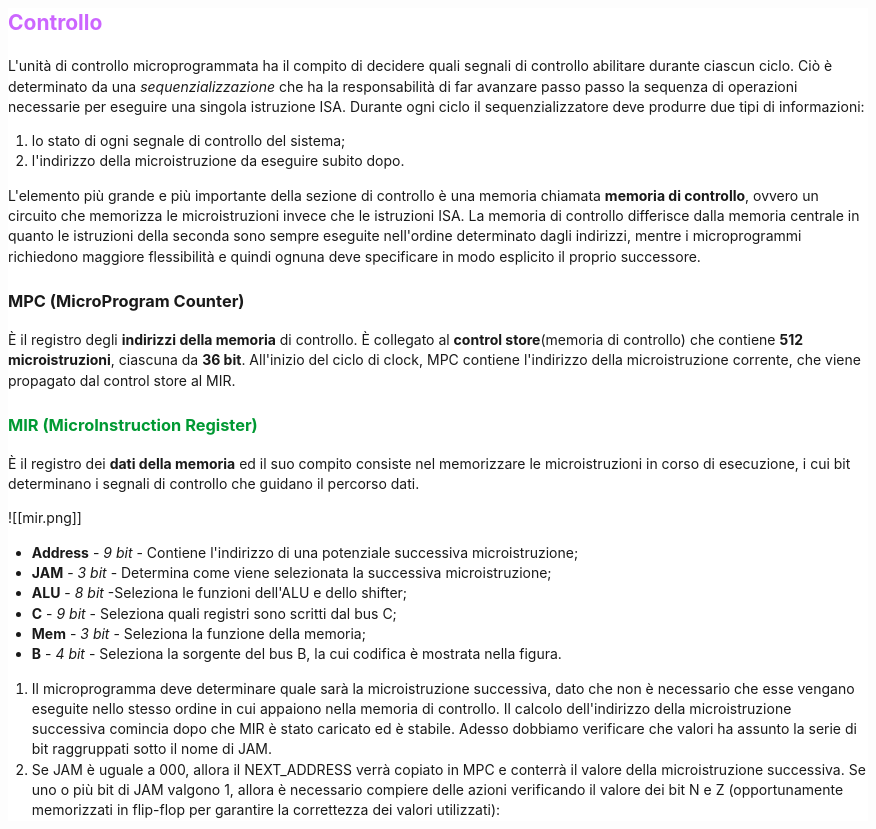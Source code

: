 
<h2 style="color:#cc66ff;">
	Controllo
</h2>

L'unità di controllo microprogrammata ha il compito di decidere quali segnali di controllo abilitare durante ciascun ciclo. Ciò è determinato da una *sequenzializzazione* che ha la responsabilità di far avanzare passo passo la sequenza di operazioni necessarie per eseguire una singola istruzione ISA. 
Durante ogni ciclo il sequenzializzatore deve produrre due tipi di informazioni:

1. lo stato di ogni segnale di controllo del sistema;
2. l'indirizzo della microistruzione da eseguire subito dopo.

L'elemento più grande e più importante della sezione di controllo è una memoria chiamata **memoria di controllo**, ovvero un circuito che memorizza le microistruzioni invece che le istruzioni ISA. 
La memoria di controllo differisce dalla memoria centrale in quanto le istruzioni della seconda sono sempre eseguite nell'ordine determinato dagli indirizzi, mentre i microprogrammi richiedono maggiore flessibilità e quindi ognuna deve specificare in modo esplicito il proprio successore.
### MPC (MicroProgram Counter)
È il registro degli **indirizzi della memoria** di controllo. 
È collegato al **control store**(memoria di controllo) che contiene **512 microistruzioni**, ciascuna da **36 bit**.
All'inizio del ciclo di clock, MPC contiene l'indirizzo della microistruzione corrente, che viene propagato dal control store al MIR.


<h3 style="color:#009933;">
	MIR (MicroInstruction Register)
</h3>

È il registro dei **dati della memoria** ed il suo compito consiste nel memorizzare le microistruzioni in corso di esecuzione, i cui bit determinano i segnali di controllo che guidano il percorso dati. 

![[mir.png]]

- **Address** - *9 bit* - Contiene l'indirizzo di una potenziale successiva microistruzione;
- **JAM** - *3 bit* - Determina come viene selezionata la successiva microistruzione;
- **ALU** - *8 bit* -Seleziona le funzioni dell'ALU e dello shifter;
- **C** - *9 bit* - Seleziona quali registri sono scritti dal bus C;
- **Mem** - *3 bit* - Seleziona la funzione della memoria;
- **B** - *4 bit* - Seleziona la sorgente del bus B, la cui codifica è mostrata nella figura. 

1. Il microprogramma deve determinare quale sarà la microistruzione successiva, dato che non è necessario che esse vengano eseguite nello stesso ordine in cui appaiono nella memoria di controllo. Il calcolo dell'indirizzo della microistruzione successiva comincia dopo che MIR è stato caricato ed è stabile. Adesso dobbiamo verificare che valori ha assunto la serie di bit raggruppati sotto il nome di JAM. 
2. Se JAM è uguale a 000, allora il NEXT_ADDRESS verrà copiato in MPC e conterrà il valore della microistruzione successiva.
Se uno o più bit di JAM valgono 1, allora è necessario compiere delle azioni verificando il valore dei bit N e Z (opportunamente memorizzati in flip-flop per garantire la correttezza dei valori utilizzati): 
